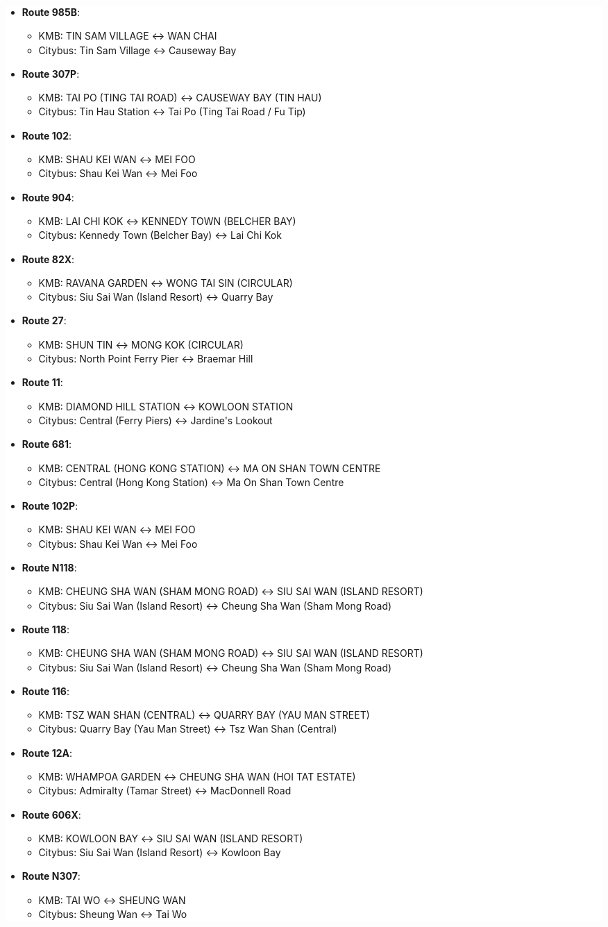 - **Route 985B**:
  - KMB: TIN SAM VILLAGE ↔ WAN CHAI
  - Citybus: Tin Sam Village ↔ Causeway Bay

- **Route 307P**:
  - KMB: TAI PO (TING TAI ROAD) ↔ CAUSEWAY BAY (TIN HAU)
  - Citybus: Tin Hau Station ↔ Tai Po (Ting Tai Road / Fu Tip)

- **Route 102**:
  - KMB: SHAU KEI WAN ↔ MEI FOO
  - Citybus: Shau Kei Wan ↔ Mei Foo

- **Route 904**:
  - KMB: LAI CHI KOK ↔ KENNEDY TOWN (BELCHER BAY)
  - Citybus: Kennedy Town (Belcher Bay) ↔ Lai Chi Kok

- **Route 82X**:
  - KMB: RAVANA GARDEN ↔ WONG TAI SIN (CIRCULAR)
  - Citybus: Siu Sai Wan (Island Resort) ↔ Quarry Bay

- **Route 27**:
  - KMB: SHUN TIN ↔ MONG KOK (CIRCULAR)
  - Citybus: North Point Ferry Pier ↔ Braemar Hill

- **Route 11**:
  - KMB: DIAMOND HILL STATION ↔ KOWLOON STATION
  - Citybus: Central (Ferry Piers) ↔ Jardine's Lookout

- **Route 681**:
  - KMB: CENTRAL (HONG KONG STATION) ↔ MA ON SHAN TOWN CENTRE
  - Citybus: Central (Hong Kong Station) ↔ Ma On Shan Town Centre

- **Route 102P**:
  - KMB: SHAU KEI WAN ↔ MEI FOO
  - Citybus: Shau Kei Wan ↔ Mei Foo

- **Route N118**:
  - KMB: CHEUNG SHA WAN (SHAM MONG ROAD) ↔ SIU SAI WAN (ISLAND RESORT)
  - Citybus: Siu Sai Wan (Island Resort) ↔ Cheung Sha Wan (Sham Mong Road)

- **Route 118**:
  - KMB: CHEUNG SHA WAN (SHAM MONG ROAD) ↔ SIU SAI WAN (ISLAND RESORT)
  - Citybus: Siu Sai Wan (Island Resort) ↔ Cheung Sha Wan (Sham Mong Road)

- **Route 116**:
  - KMB: TSZ WAN SHAN (CENTRAL) ↔ QUARRY BAY (YAU MAN STREET)
  - Citybus: Quarry Bay (Yau Man Street) ↔ Tsz Wan Shan (Central)

- **Route 12A**:
  - KMB: WHAMPOA GARDEN ↔ CHEUNG SHA WAN (HOI TAT ESTATE)
  - Citybus: Admiralty (Tamar Street) ↔ MacDonnell Road

- **Route 606X**:
  - KMB: KOWLOON BAY ↔ SIU SAI WAN (ISLAND RESORT)
  - Citybus: Siu Sai Wan (Island Resort) ↔ Kowloon Bay

- **Route N307**:
  - KMB: TAI WO ↔ SHEUNG WAN
  - Citybus: Sheung Wan ↔ Tai Wo
